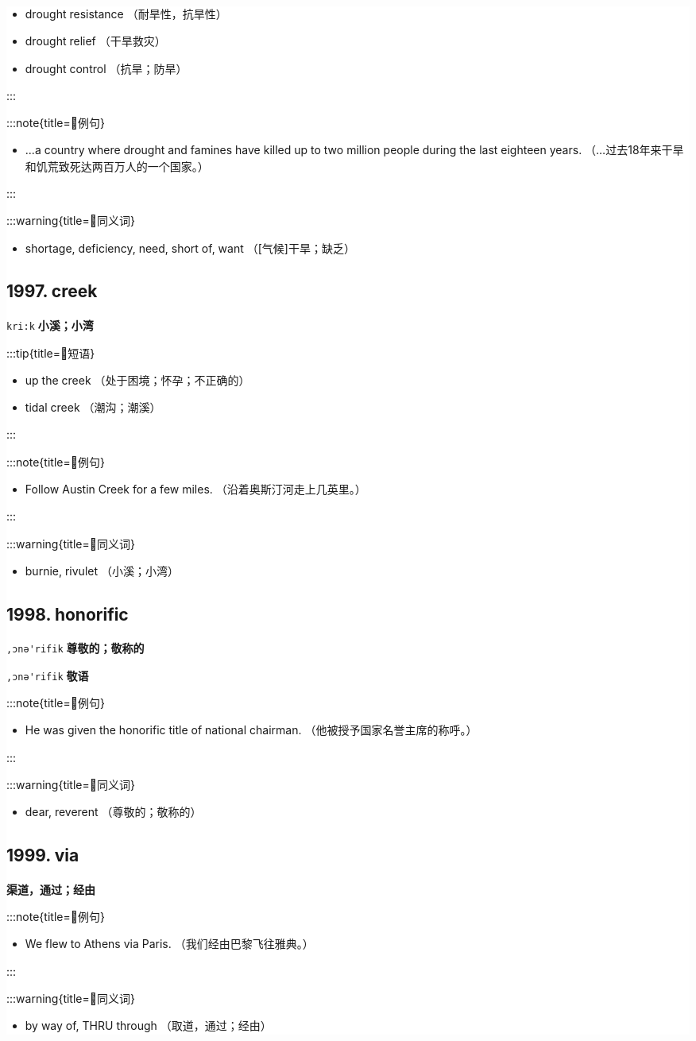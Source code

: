 - drought resistance （耐旱性，抗旱性）

- drought relief （干旱救灾）

- drought control （抗旱；防旱）

:::

:::note{title=🎤例句}

- ...a country where drought and famines have killed up to two million people during the last eighteen years. （…过去18年来干旱和饥荒致死达两百万人的一个国家。）

:::

:::warning{title=🤔同义词}

- shortage, deficiency, need, short of, want （[气候]干旱；缺乏）


## 1997. creek

`kri:k`  **小溪；小湾**

:::tip{title=🤩短语}

- up the creek （处于困境；怀孕；不正确的）

- tidal creek （潮沟；潮溪）

:::

:::note{title=🎤例句}

- Follow Austin Creek for a few miles. （沿着奥斯汀河走上几英里。）

:::

:::warning{title=🤔同义词}

- burnie, rivulet （小溪；小湾）


## 1998. honorific

`,ɔnə'rifik`  **尊敬的；敬称的**

`,ɔnə'rifik`  **敬语**

:::note{title=🎤例句}

- He was given the honorific title of national chairman. （他被授予国家名誉主席的称呼。）

:::

:::warning{title=🤔同义词}

- dear, reverent （尊敬的；敬称的）


## 1999. via

**渠道，通过；经由**

:::note{title=🎤例句}

- We flew to Athens via Paris. （我们经由巴黎飞往雅典。）

:::

:::warning{title=🤔同义词}

- by way of, THRU through （取道，通过；经由）


